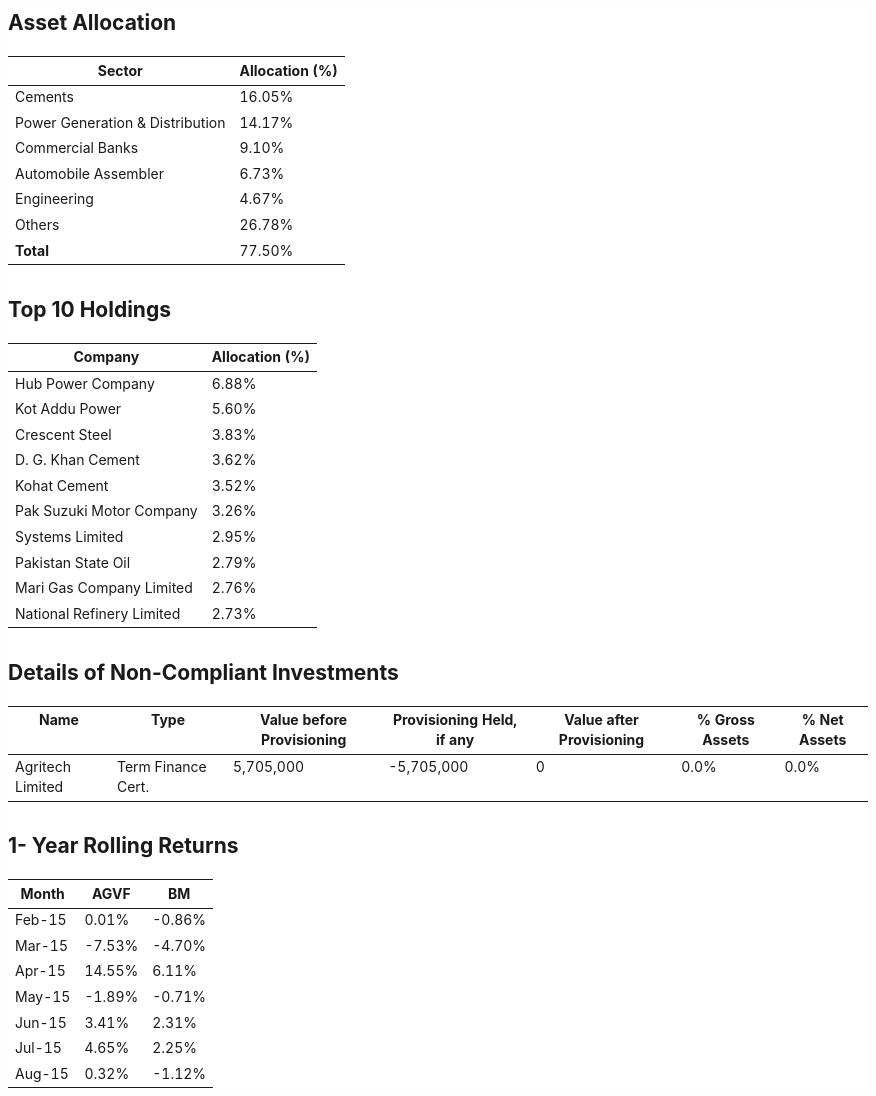 ## Asset Allocation

| Sector                          | Allocation (%) |
| ------------------------------- | -------------- |
| Cements                         | 16.05%         |
| Power Generation & Distribution | 14.17%         |
| Commercial Banks                | 9.10%          |
| Automobile Assembler            | 6.73%          |
| Engineering                     | 4.67%          |
| Others                          | 26.78%         |
| **Total**                       | 77.50%         |

## Top 10 Holdings

| Company                   | Allocation (%) |
| ------------------------- | -------------- |
| Hub Power Company         | 6.88%          |
| Kot Addu Power            | 5.60%          |
| Crescent Steel            | 3.83%          |
| D. G. Khan Cement         | 3.62%          |
| Kohat Cement              | 3.52%          |
| Pak Suzuki Motor Company  | 3.26%          |
| Systems Limited           | 2.95%          |
| Pakistan State Oil        | 2.79%          |
| Mari Gas Company Limited  | 2.76%          |
| National Refinery Limited | 2.73%          |

## Details of Non-Compliant Investments

| Name             | Type               | Value before Provisioning | Provisioning Held, if any | Value after Provisioning | % Gross Assets | % Net Assets |
| ---------------- | ------------------ | ------------------------- | ------------------------- | ------------------------ | -------------- | ------------ |
| Agritech Limited | Term Finance Cert. | 5,705,000                 | -5,705,000                | 0                        | 0.0%           | 0.0%         |

## 1- Year Rolling Returns

| Month  | AGVF   | BM     |
| ------ | ------ | ------ |
| Feb-15 | 0.01%  | -0.86% |
| Mar-15 | -7.53% | -4.70% |
| Apr-15 | 14.55% | 6.11%  |
| May-15 | -1.89% | -0.71% |
| Jun-15 | 3.41%  | 2.31%  |
| Jul-15 | 4.65%  | 2.25%  |
| Aug-15 | 0.32%  | -1.12% |